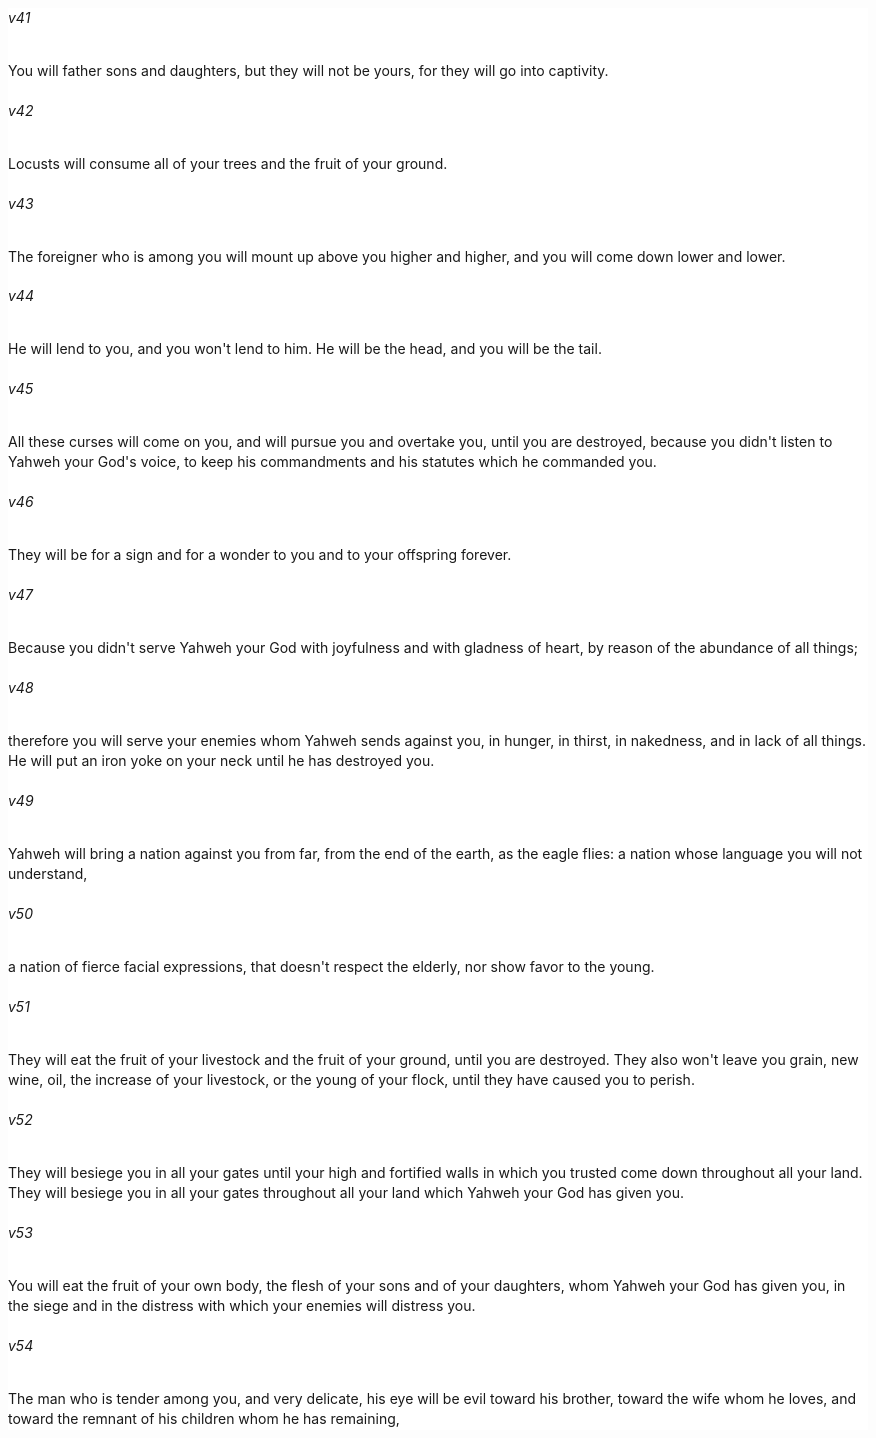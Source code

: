 ###### v41 
You will father sons and daughters, but they will not be yours, for they will go into captivity. 

###### v42 
Locusts will consume all of your trees and the fruit of your ground. 

###### v43 
The foreigner who is among you will mount up above you higher and higher, and you will come down lower and lower. 

###### v44 
He will lend to you, and you won't lend to him. He will be the head, and you will be the tail. 

###### v45 
All these curses will come on you, and will pursue you and overtake you, until you are destroyed, because you didn't listen to Yahweh your God's voice, to keep his commandments and his statutes which he commanded you. 

###### v46 
They will be for a sign and for a wonder to you and to your offspring forever. 

###### v47 
Because you didn't serve Yahweh your God with joyfulness and with gladness of heart, by reason of the abundance of all things; 

###### v48 
therefore you will serve your enemies whom Yahweh sends against you, in hunger, in thirst, in nakedness, and in lack of all things. He will put an iron yoke on your neck until he has destroyed you. 

###### v49 
Yahweh will bring a nation against you from far, from the end of the earth, as the eagle flies: a nation whose language you will not understand, 

###### v50 
a nation of fierce facial expressions, that doesn't respect the elderly, nor show favor to the young. 

###### v51 
They will eat the fruit of your livestock and the fruit of your ground, until you are destroyed. They also won't leave you grain, new wine, oil, the increase of your livestock, or the young of your flock, until they have caused you to perish. 

###### v52 
They will besiege you in all your gates until your high and fortified walls in which you trusted come down throughout all your land. They will besiege you in all your gates throughout all your land which Yahweh your God has given you. 

###### v53 
You will eat the fruit of your own body, the flesh of your sons and of your daughters, whom Yahweh your God has given you, in the siege and in the distress with which your enemies will distress you. 

###### v54 
The man who is tender among you, and very delicate, his eye will be evil toward his brother, toward the wife whom he loves, and toward the remnant of his children whom he has remaining, 
